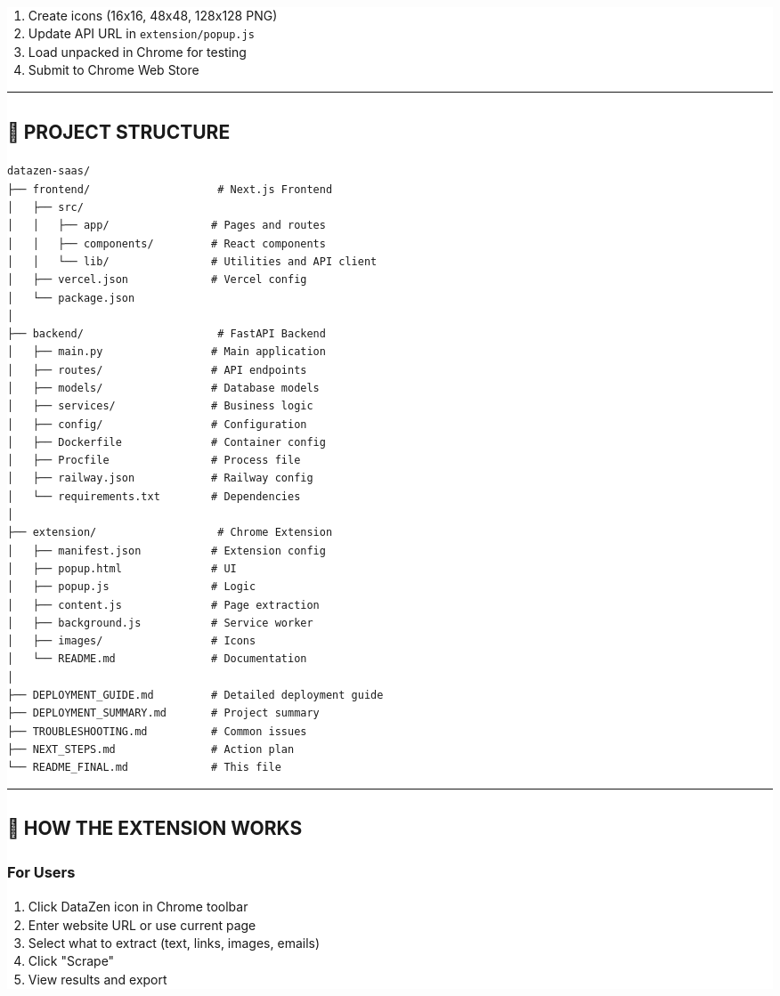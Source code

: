 1. Create icons (16x16, 48x48, 128x128 PNG)
2. Update API URL in `extension/popup.js`
3. Load unpacked in Chrome for testing
4. Submit to Chrome Web Store

---

## 📁 PROJECT STRUCTURE

```
datazen-saas/
├── frontend/                    # Next.js Frontend
│   ├── src/
│   │   ├── app/                # Pages and routes
│   │   ├── components/         # React components
│   │   └── lib/                # Utilities and API client
│   ├── vercel.json             # Vercel config
│   └── package.json
│
├── backend/                     # FastAPI Backend
│   ├── main.py                 # Main application
│   ├── routes/                 # API endpoints
│   ├── models/                 # Database models
│   ├── services/               # Business logic
│   ├── config/                 # Configuration
│   ├── Dockerfile              # Container config
│   ├── Procfile                # Process file
│   ├── railway.json            # Railway config
│   └── requirements.txt        # Dependencies
│
├── extension/                   # Chrome Extension
│   ├── manifest.json           # Extension config
│   ├── popup.html              # UI
│   ├── popup.js                # Logic
│   ├── content.js              # Page extraction
│   ├── background.js           # Service worker
│   ├── images/                 # Icons
│   └── README.md               # Documentation
│
├── DEPLOYMENT_GUIDE.md         # Detailed deployment guide
├── DEPLOYMENT_SUMMARY.md       # Project summary
├── TROUBLESHOOTING.md          # Common issues
├── NEXT_STEPS.md               # Action plan
└── README_FINAL.md             # This file
```

---

## 🔌 HOW THE EXTENSION WORKS

### For Users
1. Click DataZen icon in Chrome toolbar
2. Enter website URL or use current page
3. Select what to extract (text, links, images, emails)
4. Click "Scrape"
5. View results and export
